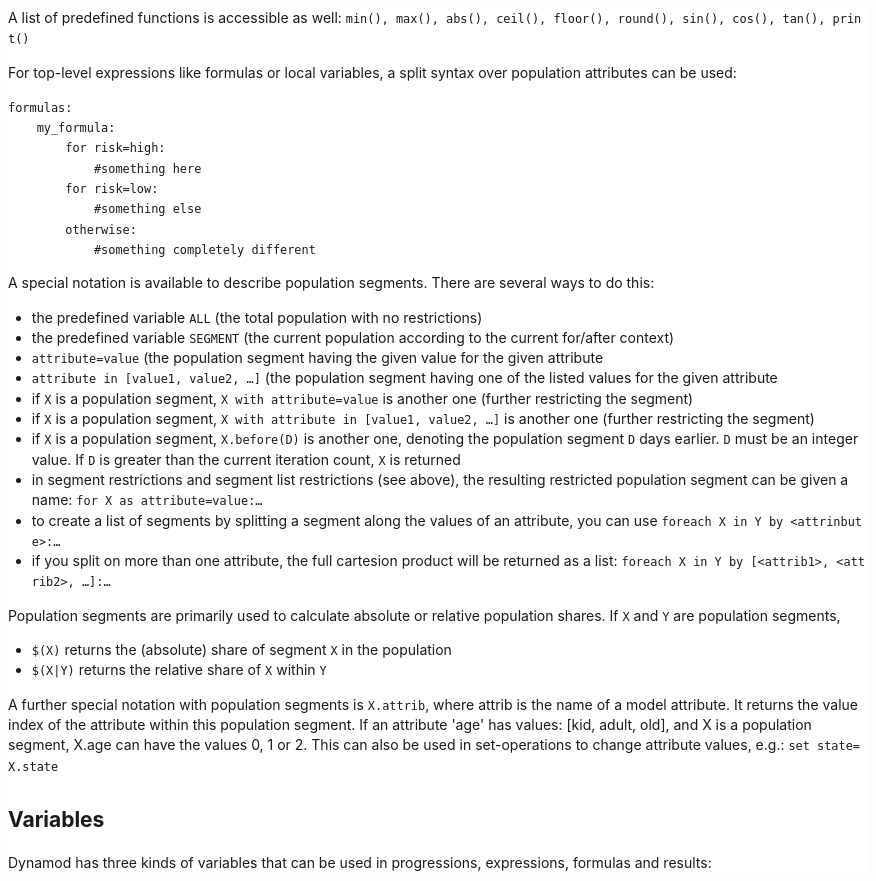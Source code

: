 A list of predefined functions is accessible as well: `min(), max(), abs(), ceil(), floor(), round(), sin(), cos(), tan(), print()`

For top-level expressions like formulas or local variables, a split syntax over population attributes can be used:

```
formulas:        
    my_formula:
        for risk=high:
            #something here
        for risk=low:
            #something else
        otherwise:
            #something completely different
```

A special notation is available to describe population segments. There are several ways to do this:

- the predefined variable `ALL` (the total population with no restrictions)
- the predefined variable `SEGMENT` (the current population according to the current for/after context)
- `attribute=value` (the population segment having the given value for the given attribute
- `attribute in [value1, value2, …]` (the population segment having one of the listed values for the given attribute
- if `X` is a population segment, `X with attribute=value` is another one (further restricting the segment)
- if `X` is a population segment, `X with attribute in [value1, value2, …]` is another one (further restricting the segment)
- if `X` is a population segment, `X.before(D)` is another one, denoting the population segment `D` days earlier. `D` must be an integer value. If `D` is greater than the current iteration count, `X` is returned
- in segment restrictions and segment list restrictions (see above), the resulting restricted population segment can be given a name: `for X as attribute=value:…`
- to create a list of segments by splitting a segment along the values of an attribute, you can use `foreach X in Y by <attrinbute>:…`
- if you split on more than one attribute, the full cartesion product will be returned as a list: `foreach X in Y by [<attrib1>, <attrib2>, …]:…`

Population segments are primarily used to calculate absolute or relative population shares. If `X` and `Y` are population segments,

- `$(X)` returns the (absolute) share of segment `X` in the population
- `$(X|Y)` returns the relative share of `X` within `Y`

A further special notation with population segments is `X.attrib`, where attrib is the name of a model attribute. It returns the value index of the attribute within this population segment. If an attribute 'age' has values: [kid, adult, old], and X is a population segment, X.age can have the values 0, 1 or 2. This can also be used in set-operations to change attribute values, e.g.: `set state=X.state`

## Variables
<a name="variables"></a>
Dynamod has three kinds of variables that can be used in progressions, expressions, formulas and results:
